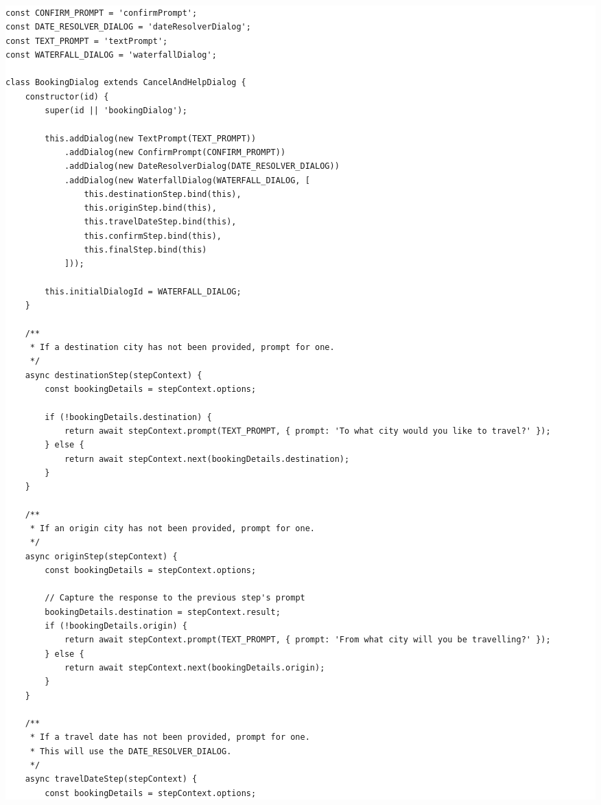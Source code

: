     const CONFIRM_PROMPT = 'confirmPrompt';
    const DATE_RESOLVER_DIALOG = 'dateResolverDialog';
    const TEXT_PROMPT = 'textPrompt';
    const WATERFALL_DIALOG = 'waterfallDialog';
    
    class BookingDialog extends CancelAndHelpDialog {
        constructor(id) {
            super(id || 'bookingDialog');
    
            this.addDialog(new TextPrompt(TEXT_PROMPT))
                .addDialog(new ConfirmPrompt(CONFIRM_PROMPT))
                .addDialog(new DateResolverDialog(DATE_RESOLVER_DIALOG))
                .addDialog(new WaterfallDialog(WATERFALL_DIALOG, [
                    this.destinationStep.bind(this),
                    this.originStep.bind(this),
                    this.travelDateStep.bind(this),
                    this.confirmStep.bind(this),
                    this.finalStep.bind(this)
                ]));
    
            this.initialDialogId = WATERFALL_DIALOG;
        }
    
        /**
         * If a destination city has not been provided, prompt for one.
         */
        async destinationStep(stepContext) {
            const bookingDetails = stepContext.options;
    
            if (!bookingDetails.destination) {
                return await stepContext.prompt(TEXT_PROMPT, { prompt: 'To what city would you like to travel?' });
            } else {
                return await stepContext.next(bookingDetails.destination);
            }
        }
    
        /**
         * If an origin city has not been provided, prompt for one.
         */
        async originStep(stepContext) {
            const bookingDetails = stepContext.options;
    
            // Capture the response to the previous step's prompt
            bookingDetails.destination = stepContext.result;
            if (!bookingDetails.origin) {
                return await stepContext.prompt(TEXT_PROMPT, { prompt: 'From what city will you be travelling?' });
            } else {
                return await stepContext.next(bookingDetails.origin);
            }
        }
    
        /**
         * If a travel date has not been provided, prompt for one.
         * This will use the DATE_RESOLVER_DIALOG.
         */
        async travelDateStep(stepContext) {
            const bookingDetails = stepContext.options;
    